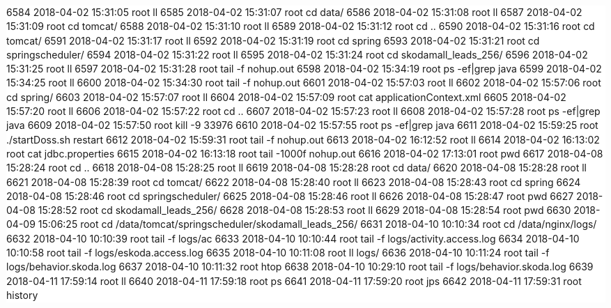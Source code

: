  6584  2018-04-02 15:31:05 root ll
 6585  2018-04-02 15:31:07 root cd data/
 6586  2018-04-02 15:31:08 root ll
 6587  2018-04-02 15:31:09 root cd tomcat/
 6588  2018-04-02 15:31:10 root ll
 6589  2018-04-02 15:31:12 root cd ..
 6590  2018-04-02 15:31:16 root cd tomcat/
 6591  2018-04-02 15:31:17 root ll
 6592  2018-04-02 15:31:19 root cd spring
 6593  2018-04-02 15:31:21 root cd springscheduler/
 6594  2018-04-02 15:31:22 root ll
 6595  2018-04-02 15:31:24 root cd skodamall_leads_256/
 6596  2018-04-02 15:31:25 root ll
 6597  2018-04-02 15:31:28 root tail -f nohup.out 
 6598  2018-04-02 15:34:19 root ps -ef|grep java 
 6599  2018-04-02 15:34:25 root ll
 6600  2018-04-02 15:34:30 root tail -f nohup.out 
 6601  2018-04-02 15:57:03 root ll
 6602  2018-04-02 15:57:06 root cd spring/
 6603  2018-04-02 15:57:07 root ll
 6604  2018-04-02 15:57:09 root cat applicationContext.xml 
 6605  2018-04-02 15:57:20 root ll
 6606  2018-04-02 15:57:22 root cd ..
 6607  2018-04-02 15:57:23 root ll
 6608  2018-04-02 15:57:28 root ps -ef|grep java 
 6609  2018-04-02 15:57:50 root kill -9 33976
 6610  2018-04-02 15:57:55 root ps -ef|grep java 
 6611  2018-04-02 15:59:25 root ./startDoss.sh restart
 6612  2018-04-02 15:59:31 root tail -f nohup.out 
 6613  2018-04-02 16:12:52 root ll
 6614  2018-04-02 16:13:02 root cat jdbc.properties 
 6615  2018-04-02 16:13:18 root tail -1000f nohup.out 
 6616  2018-04-02 17:13:01 root pwd
 6617  2018-04-08 15:28:24 root cd ..
 6618  2018-04-08 15:28:25 root ll
 6619  2018-04-08 15:28:28 root cd data/
 6620  2018-04-08 15:28:28 root ll
 6621  2018-04-08 15:28:39 root cd tomcat/
 6622  2018-04-08 15:28:40 root ll
 6623  2018-04-08 15:28:43 root cd spring
 6624  2018-04-08 15:28:46 root cd springscheduler/
 6625  2018-04-08 15:28:46 root ll
 6626  2018-04-08 15:28:47 root pwd
 6627  2018-04-08 15:28:52 root cd skodamall_leads_256/
 6628  2018-04-08 15:28:53 root ll
 6629  2018-04-08 15:28:54 root pwd
 6630  2018-04-09 15:06:25 root cd /data/tomcat/springscheduler/skodamall_leads_256/
 6631  2018-04-10 10:10:34 root cd /data/nginx/logs/
 6632  2018-04-10 10:10:39 root tail -f logs/ac
 6633  2018-04-10 10:10:44 root tail -f logs/activity.access.log 
 6634  2018-04-10 10:10:58 root tail -f logs/eskoda.access.log 
 6635  2018-04-10 10:11:08 root ll logs/
 6636  2018-04-10 10:11:24 root tail -f logs/behavior.skoda.log 
 6637  2018-04-10 10:11:32 root htop
 6638  2018-04-10 10:29:10 root tail -f logs/behavior.skoda.log 
 6639  2018-04-11 17:59:14 root ll
 6640  2018-04-11 17:59:18 root ps
 6641  2018-04-11 17:59:20 root jps
 6642  2018-04-11 17:59:31 root history